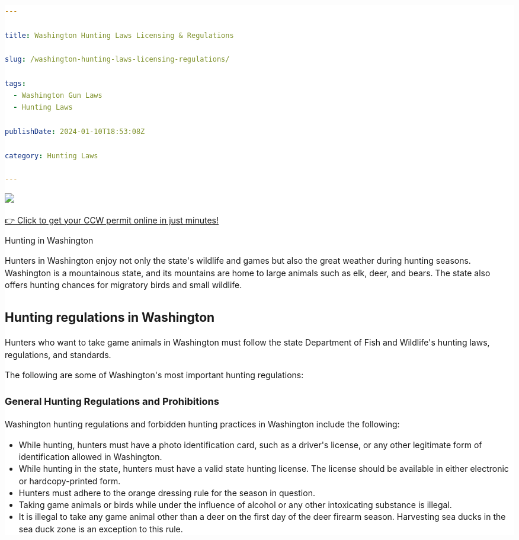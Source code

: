 ```yaml
---

title: Washington Hunting Laws Licensing & Regulations

slug: /washington-hunting-laws-licensing-regulations/

tags: 
  - Washington Gun Laws
  - Hunting Laws

publishDate: 2024-01-10T18:53:08Z

category: Hunting Laws

---
```



[![](https://cdn-images-1.medium.com/max/1200/1*aCmvRhaa5Xjz4zDZxHzAjg.png)](https://serp.ly/ccw)

[👉 Click to get your CCW permit online in just minutes!](https://serp.ly/ccw)





Hunting in Washington


Hunters in Washington enjoy not only the state's wildlife and games but also the great weather during hunting seasons. Washington is a mountainous state, and its mountains are home to large animals such as elk, deer, and bears. The state also offers hunting chances for migratory birds and small wildlife.


Hunting regulations in Washington
---------------------------------


Hunters who want to take game animals in Washington must follow the state Department of Fish and Wildlife's hunting laws, regulations, and standards.


The following are some of Washington's most important hunting regulations:


### General Hunting Regulations and Prohibitions


Washington hunting regulations and forbidden hunting practices in Washington include the following:


* While hunting, hunters must have a photo identification card, such as a driver's license, or any other legitimate form of identification allowed in Washington.
* While hunting in the state, hunters must have a valid state hunting license. The license should be available in either electronic or hardcopy-printed form.
* Hunters must adhere to the orange dressing rule for the season in question.
* Taking game animals or birds while under the influence of alcohol or any other intoxicating substance is illegal.
* It is illegal to take any game animal other than a deer on the first day of the deer firearm season. Harvesting sea ducks in the sea duck zone is an exception to this rule.
